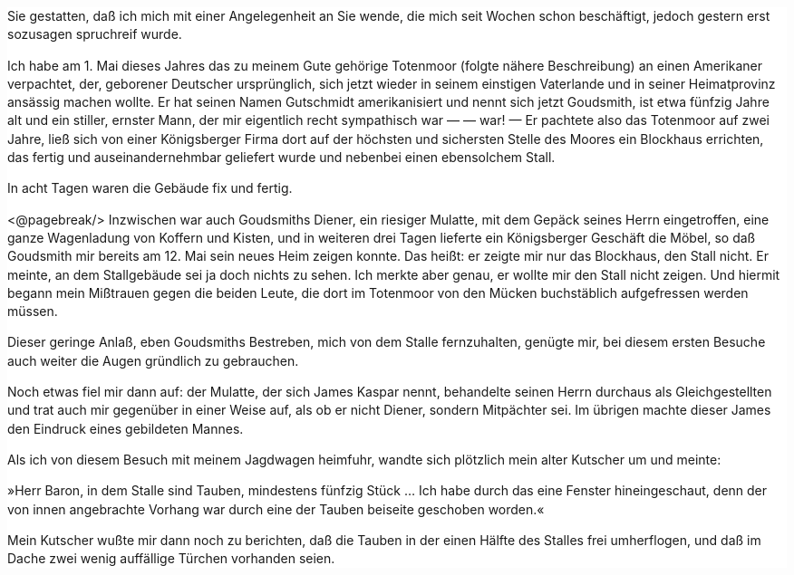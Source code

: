 Sie gestatten, daß ich mich mit einer Angelegenheit an
Sie wende, die mich seit Wochen schon beschäftigt, jedoch gestern
erst sozusagen spruchreif wurde.

Ich habe am 1. Mai dieses Jahres das zu meinem Gute
gehörige Totenmoor (folgte nähere Beschreibung) an einen
Amerikaner verpachtet, der, geborener Deutscher ursprünglich,
sich jetzt wieder in seinem einstigen Vaterlande und in
seiner Heimatprovinz ansässig machen wollte. Er hat seinen
Namen Gutschmidt amerikanisiert und nennt sich jetzt Goudsmith,
ist etwa fünfzig Jahre alt und ein stiller, ernster Mann,
der mir eigentlich recht sympathisch war — — war! — Er
pachtete also das Totenmoor auf zwei Jahre, ließ sich von
einer Königsberger Firma dort auf der höchsten und sichersten
Stelle des Moores ein Blockhaus errichten, das fertig und
auseinandernehmbar geliefert wurde und nebenbei einen
ebensolchem Stall.

In acht Tagen waren die Gebäude fix und fertig.

<@pagebreak/>
Inzwischen war auch Goudsmiths Diener, ein riesiger
Mulatte, mit dem Gepäck seines Herrn eingetroffen, eine ganze
Wagenladung von Koffern und Kisten, und in weiteren drei
Tagen lieferte ein Königsberger Geschäft die Möbel, so daß
Goudsmith mir bereits am 12. Mai sein neues Heim zeigen
konnte. Das heißt: er zeigte mir nur das Blockhaus, den
Stall nicht. Er meinte, an dem Stallgebäude sei ja doch nichts
zu sehen. Ich merkte aber genau, er wollte mir den Stall
nicht zeigen. Und hiermit begann mein Mißtrauen gegen
die beiden Leute, die dort im Totenmoor von den Mücken
buchstäblich aufgefressen werden müssen.

Dieser geringe Anlaß, eben Goudsmiths Bestreben, mich
von dem Stalle fernzuhalten, genügte mir, bei diesem ersten
Besuche auch weiter die Augen gründlich zu gebrauchen.

Noch etwas fiel mir dann auf: der Mulatte, der sich
James Kaspar nennt, behandelte seinen Herrn durchaus als
Gleichgestellten und trat auch mir gegenüber in einer Weise
auf, als ob er nicht Diener, sondern Mitpächter sei. Im
übrigen machte dieser James den Eindruck eines gebildeten
Mannes.

Als ich von diesem Besuch mit meinem Jagdwagen heimfuhr,
wandte sich plötzlich mein alter Kutscher um und meinte:

»Herr Baron, in dem Stalle sind Tauben, mindestens
fünfzig Stück … Ich habe durch das eine Fenster hineingeschaut,
denn der von innen angebrachte Vorhang war durch
eine der Tauben beiseite geschoben worden.«

Mein Kutscher wußte mir dann noch zu berichten, daß die
Tauben in der einen Hälfte des Stalles frei umherflogen, und
daß im Dache zwei wenig auffällige Türchen vorhanden seien.
